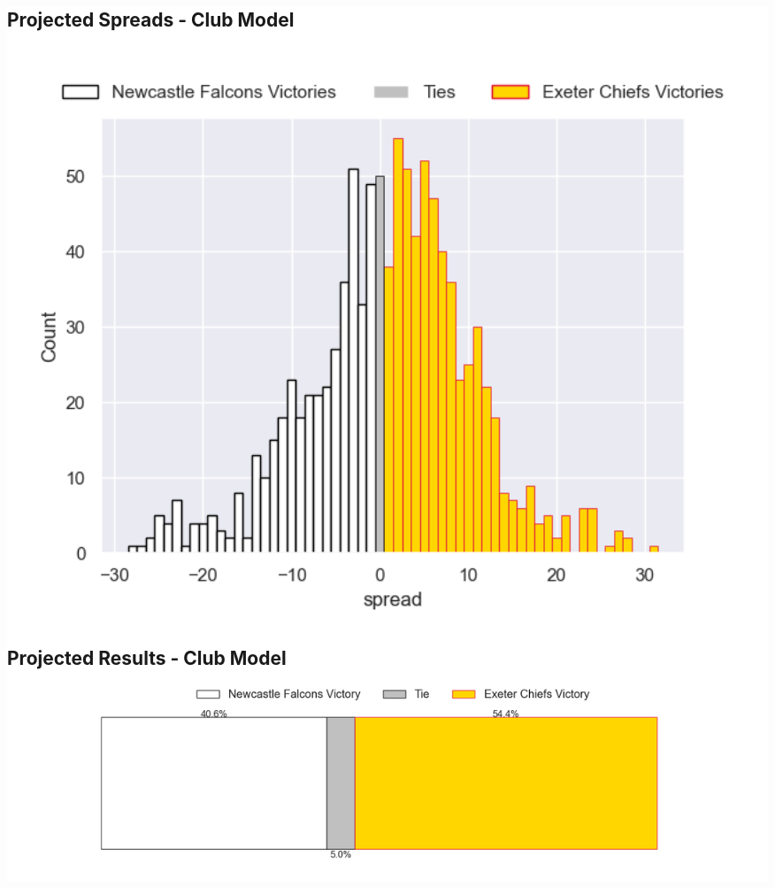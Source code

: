 ## Projected Spreads - Club Model


<p float="left">
<img src="../comp_files/plots/2026-03-28-NewcastleFalcons_V_ExeterChiefs_spreads.png" width="99%" />
</p>

## Projected Results - Club Model


<p float="left">
<img src="../comp_files/plots/2026-03-28-NewcastleFalcons_V_ExeterChiefs_resultbar.png" width="99%" />
</p>
